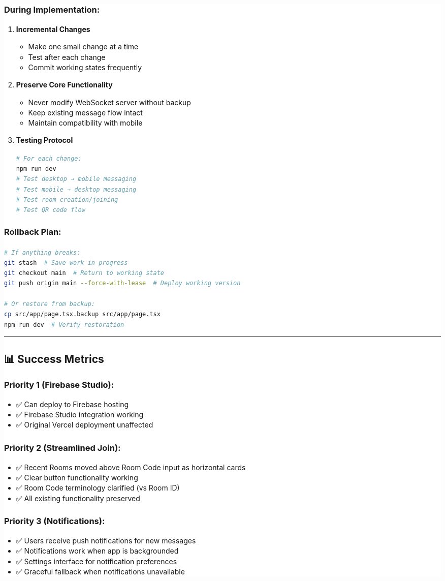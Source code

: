 ### **During Implementation:**

1. **Incremental Changes**
   - Make one small change at a time
   - Test after each change
   - Commit working states frequently

2. **Preserve Core Functionality**
   - Never modify WebSocket server without backup
   - Keep existing message flow intact
   - Maintain compatibility with mobile

3. **Testing Protocol**
   ```bash
   # For each change:
   npm run dev
   # Test desktop → mobile messaging
   # Test mobile → desktop messaging
   # Test room creation/joining
   # Test QR code flow
   ```

### **Rollback Plan:**

```bash
# If anything breaks:
git stash  # Save work in progress
git checkout main  # Return to working state
git push origin main --force-with-lease  # Deploy working version

# Or restore from backup:
cp src/app/page.tsx.backup src/app/page.tsx
npm run dev  # Verify restoration
```

---

## 📊 **Success Metrics**

### **Priority 1 (Firebase Studio):**
- ✅ Can deploy to Firebase hosting
- ✅ Firebase Studio integration working
- ✅ Original Vercel deployment unaffected

### **Priority 2 (Streamlined Join):**
- ✅ Recent Rooms moved above Room Code input as horizontal cards
- ✅ Clear button functionality working
- ✅ Room Code terminology clarified (vs Room ID)
- ✅ All existing functionality preserved

### **Priority 3 (Notifications):**
- ✅ Users receive push notifications for new messages
- ✅ Notifications work when app is backgrounded
- ✅ Settings interface for notification preferences
- ✅ Graceful fallback when notifications unavailable
